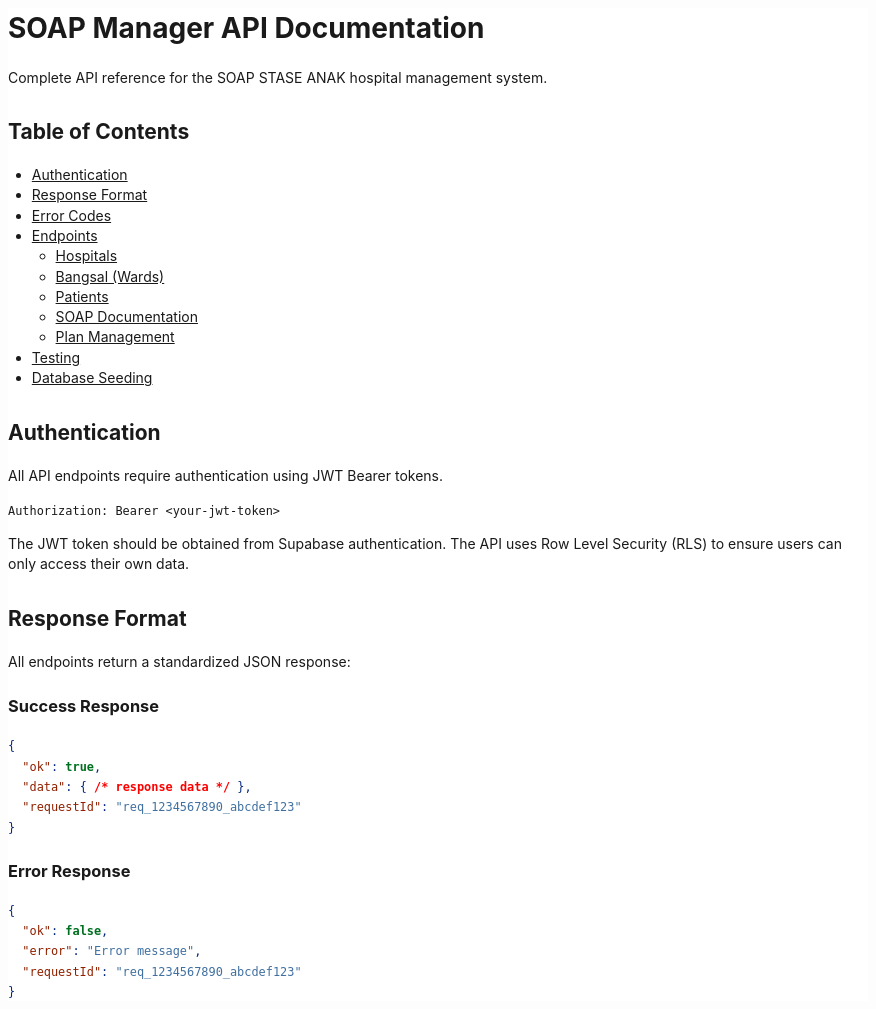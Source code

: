 # SOAP Manager API Documentation

Complete API reference for the SOAP STASE ANAK hospital management system.

## Table of Contents

- [Authentication](#authentication)
- [Response Format](#response-format)
- [Error Codes](#error-codes)
- [Endpoints](#endpoints)
  - [Hospitals](#hospitals)
  - [Bangsal (Wards)](#bangsal-wards)
  - [Patients](#patients)
  - [SOAP Documentation](#soap-documentation)
  - [Plan Management](#plan-management)
- [Testing](#testing)
- [Database Seeding](#database-seeding)

## Authentication

All API endpoints require authentication using JWT Bearer tokens.

```http
Authorization: Bearer <your-jwt-token>
```

The JWT token should be obtained from Supabase authentication. The API uses Row Level Security (RLS) to ensure users can only access their own data.

## Response Format

All endpoints return a standardized JSON response:

### Success Response
```json
{
  "ok": true,
  "data": { /* response data */ },
  "requestId": "req_1234567890_abcdef123"
}
```

### Error Response
```json
{
  "ok": false,
  "error": "Error message",
  "requestId": "req_1234567890_abcdef123"
}
```
